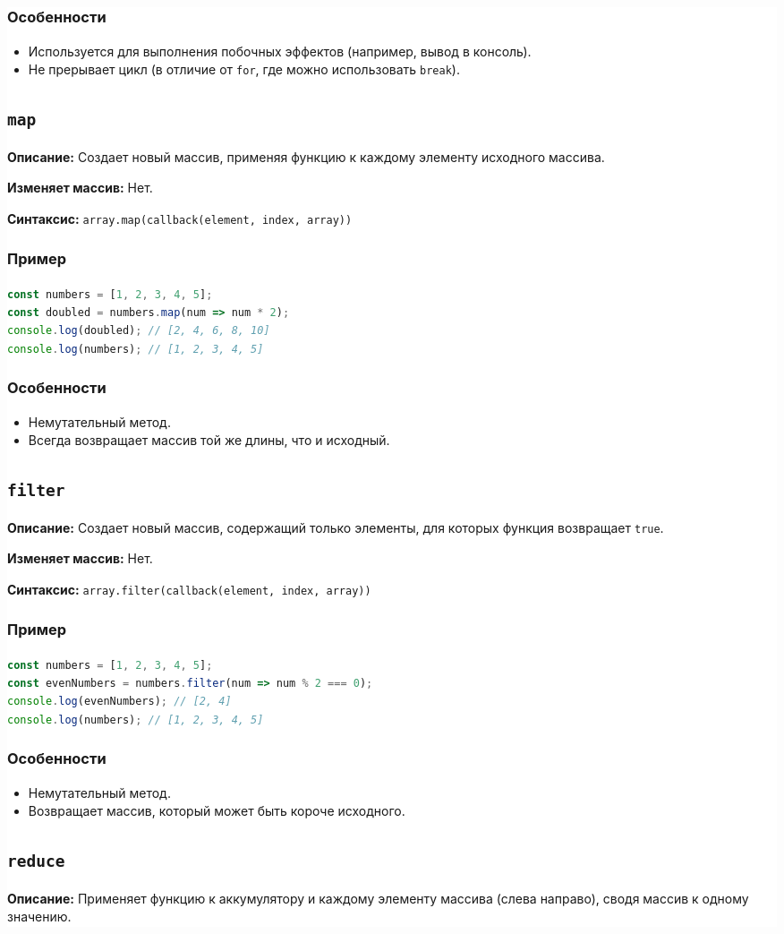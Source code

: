 ### Особенности

* Используется для выполнения побочных эффектов (например, вывод в консоль).
* Не прерывает цикл (в отличие от `for`, где можно использовать `break`).

## `map`

**Описание:** Создает новый массив, применяя функцию к каждому элементу исходного массива.

**Изменяет массив:** Нет.

**Синтаксис:** `array.map(callback(element, index, array))`

### Пример

```js
const numbers = [1, 2, 3, 4, 5];
const doubled = numbers.map(num => num * 2);
console.log(doubled); // [2, 4, 6, 8, 10]
console.log(numbers); // [1, 2, 3, 4, 5]    
```

### Особенности

* Немутательный метод.
* Всегда возвращает массив той же длины, что и исходный.

## `filter`

**Описание:** Создает новый массив, содержащий только элементы, для которых функция возвращает `true`.

**Изменяет массив:** Нет.

**Синтаксис:** `array.filter(callback(element, index, array))`

### Пример

```js
const numbers = [1, 2, 3, 4, 5];
const evenNumbers = numbers.filter(num => num % 2 === 0);
console.log(evenNumbers); // [2, 4]
console.log(numbers); // [1, 2, 3, 4, 5]
```

### Особенности

* Немутательный метод.
* Возвращает массив, который может быть короче исходного.

## `reduce`

**Описание:** Применяет функцию к аккумулятору и каждому элементу массива (слева направо), сводя массив к одному
значению.
